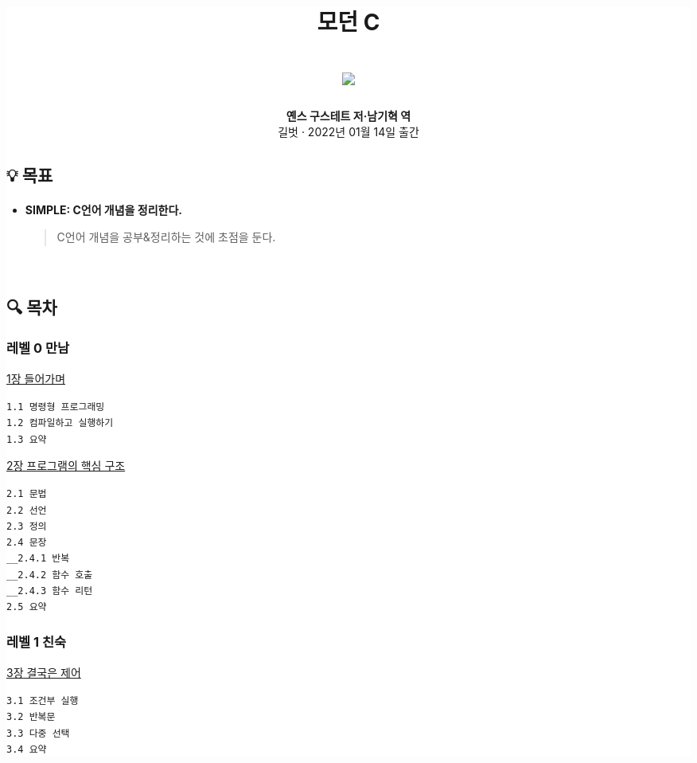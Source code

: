 <div width="100%" height="100%" align="center">
  
<h1 align="center">
  <p align="center">모던 C</p>
  <a href="https://www.gilbut.co.kr/book/view?bookcode=BN003312">
    <img width="50%" src="https://raw.githubusercontent.com/erectbranch/modern_C/master/cover.jpg" />
  </a>
</h1>
  
  
<b>옌스 구스테트 저·남기혁 역</b></br>
길벗 · 2022년 01월 14일 출간</b>

</div>

## :bulb: 목표 

- **SIMPLE: C언어 개념을 정리한다.**

  > C언어 개념을 공부&정리하는 것에 초점을 둔다.

<br/>

## :mag: 목차

### 레벨 0 만남

[1장 들어가며](https://docsify-this.net?basePath=https://raw.githubusercontent.com/erectbranch/modern_C/master/ch01&homepage=README.md)

    1.1 명령형 프로그래밍
    1.2 컴파일하고 실행하기
    1.3 요약

[2장 프로그램의 핵심 구조](https://docsify-this.net?basePath=https://raw.githubusercontent.com/erectbranch/modern_C/master/ch02&homepage=README.md)

    2.1 문법
    2.2 선언
    2.3 정의
    2.4 문장
    __2.4.1 반복
    __2.4.2 함수 호출
    __2.4.3 함수 리턴
    2.5 요약

### 레벨 1 친숙

[3장 결국은 제어](https://docsify-this.net?basePath=https://raw.githubusercontent.com/erectbranch/modern_C/master/ch03&homepage=README.md)

    3.1 조건부 실행
    3.2 반복문
    3.3 다중 선택
    3.4 요약
